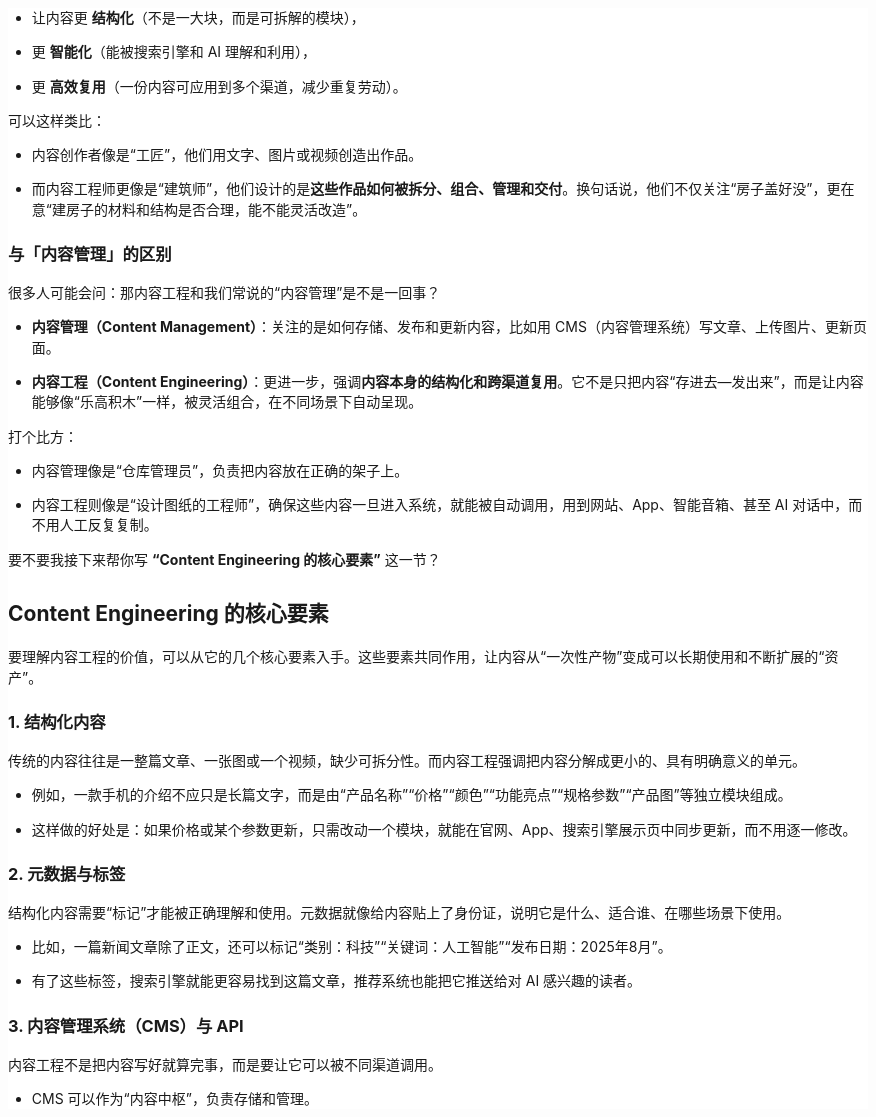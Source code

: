 - 让内容更 **结构化**（不是一大块，而是可拆解的模块），
    
- 更 **智能化**（能被搜索引擎和 AI 理解和利用），
    
- 更 **高效复用**（一份内容可应用到多个渠道，减少重复劳动）。
    

可以这样类比：

- 内容创作者像是“工匠”，他们用文字、图片或视频创造出作品。
    
- 而内容工程师更像是“建筑师”，他们设计的是**这些作品如何被拆分、组合、管理和交付**。换句话说，他们不仅关注“房子盖好没”，更在意“建房子的材料和结构是否合理，能不能灵活改造”。
    

### 与「内容管理」的区别

很多人可能会问：那内容工程和我们常说的“内容管理”是不是一回事？

- **内容管理（Content Management）**：关注的是如何存储、发布和更新内容，比如用 CMS（内容管理系统）写文章、上传图片、更新页面。
    
- **内容工程（Content Engineering）**：更进一步，强调**内容本身的结构化和跨渠道复用**。它不是只把内容“存进去—发出来”，而是让内容能够像“乐高积木”一样，被灵活组合，在不同场景下自动呈现。
    

打个比方：

- 内容管理像是“仓库管理员”，负责把内容放在正确的架子上。
    
- 内容工程则像是“设计图纸的工程师”，确保这些内容一旦进入系统，就能被自动调用，用到网站、App、智能音箱、甚至 AI 对话中，而不用人工反复复制。
    



要不要我接下来帮你写 **“Content Engineering 的核心要素”** 这一节？

## Content Engineering 的核心要素

要理解内容工程的价值，可以从它的几个核心要素入手。这些要素共同作用，让内容从“一次性产物”变成可以长期使用和不断扩展的“资产”。

### 1. 结构化内容

传统的内容往往是一整篇文章、一张图或一个视频，缺少可拆分性。而内容工程强调把内容分解成更小的、具有明确意义的单元。

- 例如，一款手机的介绍不应只是长篇文字，而是由“产品名称”“价格”“颜色”“功能亮点”“规格参数”“产品图”等独立模块组成。
    
- 这样做的好处是：如果价格或某个参数更新，只需改动一个模块，就能在官网、App、搜索引擎展示页中同步更新，而不用逐一修改。
    

### 2. 元数据与标签

结构化内容需要“标记”才能被正确理解和使用。元数据就像给内容贴上了身份证，说明它是什么、适合谁、在哪些场景下使用。

- 比如，一篇新闻文章除了正文，还可以标记“类别：科技”“关键词：人工智能”“发布日期：2025年8月”。
    
- 有了这些标签，搜索引擎就能更容易找到这篇文章，推荐系统也能把它推送给对 AI 感兴趣的读者。
    

### 3. 内容管理系统（CMS）与 API

内容工程不是把内容写好就算完事，而是要让它可以被不同渠道调用。

- CMS 可以作为“内容中枢”，负责存储和管理。
    